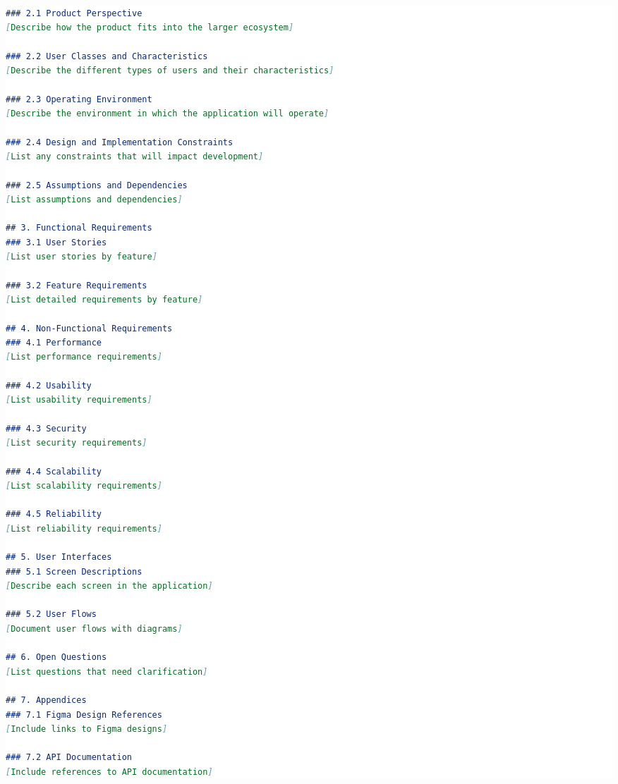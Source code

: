 ```markdown
### 2.1 Product Perspective
[Describe how the product fits into the larger ecosystem]

### 2.2 User Classes and Characteristics
[Describe the different types of users and their characteristics]

### 2.3 Operating Environment
[Describe the environment in which the application will operate]

### 2.4 Design and Implementation Constraints
[List any constraints that will impact development]

### 2.5 Assumptions and Dependencies
[List assumptions and dependencies]

## 3. Functional Requirements
### 3.1 User Stories
[List user stories by feature]

### 3.2 Feature Requirements
[List detailed requirements by feature]

## 4. Non-Functional Requirements
### 4.1 Performance
[List performance requirements]

### 4.2 Usability
[List usability requirements]

### 4.3 Security
[List security requirements]

### 4.4 Scalability
[List scalability requirements]

### 4.5 Reliability
[List reliability requirements]

## 5. User Interfaces
### 5.1 Screen Descriptions
[Describe each screen in the application]

### 5.2 User Flows
[Document user flows with diagrams]

## 6. Open Questions
[List questions that need clarification]

## 7. Appendices
### 7.1 Figma Design References
[Include links to Figma designs]

### 7.2 API Documentation
[Include references to API documentation]
```
